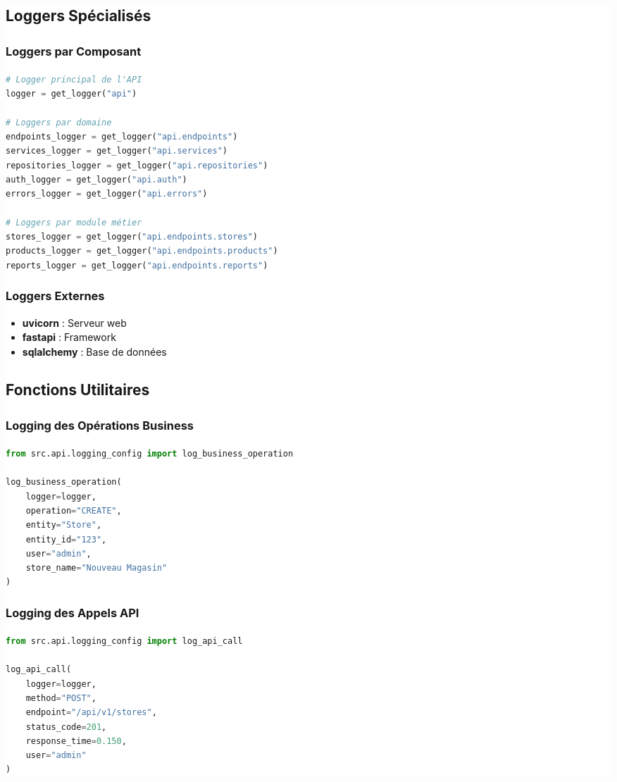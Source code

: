 ## Loggers Spécialisés

### Loggers par Composant

```python
# Logger principal de l'API
logger = get_logger("api")

# Loggers par domaine
endpoints_logger = get_logger("api.endpoints")
services_logger = get_logger("api.services")
repositories_logger = get_logger("api.repositories")
auth_logger = get_logger("api.auth")
errors_logger = get_logger("api.errors")

# Loggers par module métier
stores_logger = get_logger("api.endpoints.stores")
products_logger = get_logger("api.endpoints.products")
reports_logger = get_logger("api.endpoints.reports")
```

### Loggers Externes

- **uvicorn** : Serveur web
- **fastapi** : Framework
- **sqlalchemy** : Base de données

## Fonctions Utilitaires

### Logging des Opérations Business

```python
from src.api.logging_config import log_business_operation

log_business_operation(
    logger=logger,
    operation="CREATE",
    entity="Store",
    entity_id="123",
    user="admin",
    store_name="Nouveau Magasin"
)
```

### Logging des Appels API

```python
from src.api.logging_config import log_api_call

log_api_call(
    logger=logger,
    method="POST",
    endpoint="/api/v1/stores",
    status_code=201,
    response_time=0.150,
    user="admin"
)
```
